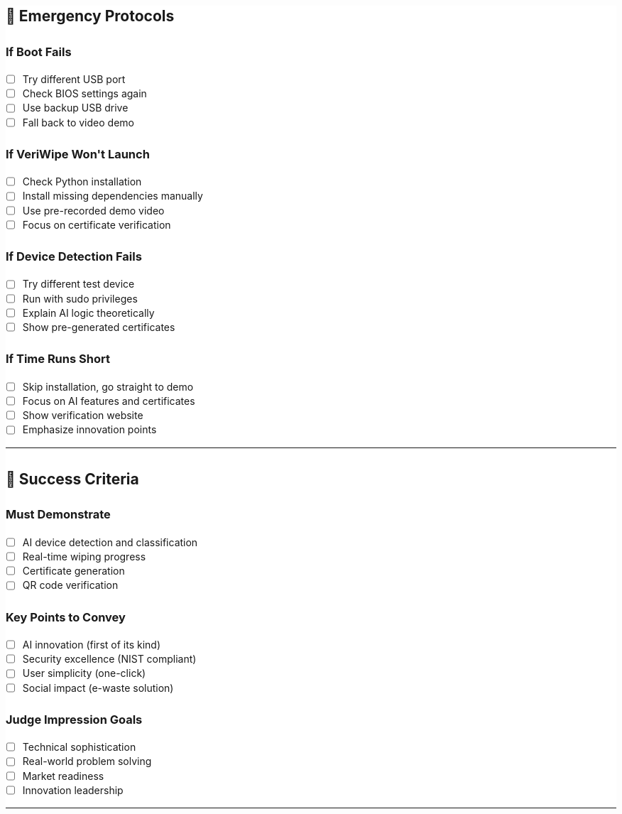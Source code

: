 ## 🚨 **Emergency Protocols**

### **If Boot Fails**

- [ ] Try different USB port
- [ ] Check BIOS settings again
- [ ] Use backup USB drive
- [ ] Fall back to video demo

### **If VeriWipe Won't Launch**

- [ ] Check Python installation
- [ ] Install missing dependencies manually
- [ ] Use pre-recorded demo video
- [ ] Focus on certificate verification

### **If Device Detection Fails**

- [ ] Try different test device
- [ ] Run with sudo privileges
- [ ] Explain AI logic theoretically
- [ ] Show pre-generated certificates

### **If Time Runs Short**

- [ ] Skip installation, go straight to demo
- [ ] Focus on AI features and certificates
- [ ] Show verification website
- [ ] Emphasize innovation points

---

## 🎯 **Success Criteria**

### **Must Demonstrate**

- [ ] AI device detection and classification
- [ ] Real-time wiping progress
- [ ] Certificate generation
- [ ] QR code verification

### **Key Points to Convey**

- [ ] AI innovation (first of its kind)
- [ ] Security excellence (NIST compliant)
- [ ] User simplicity (one-click)
- [ ] Social impact (e-waste solution)

### **Judge Impression Goals**

- [ ] Technical sophistication
- [ ] Real-world problem solving
- [ ] Market readiness
- [ ] Innovation leadership

---